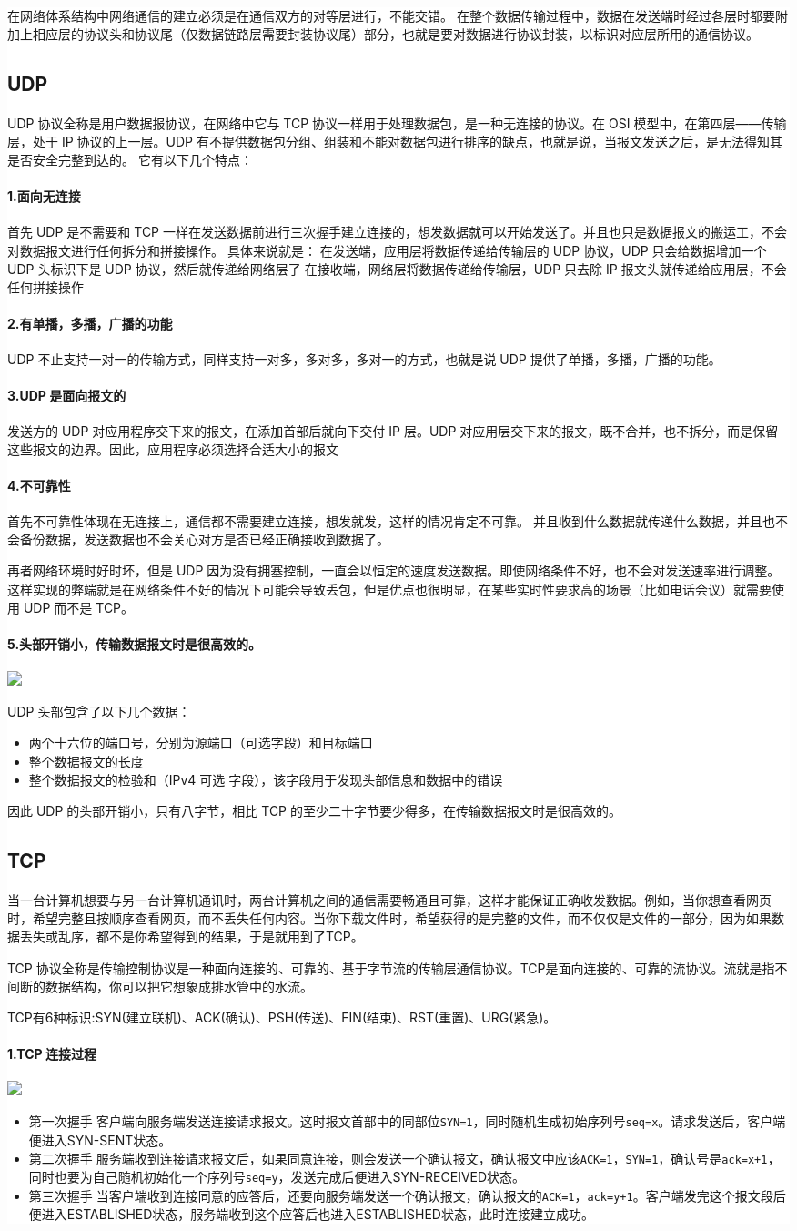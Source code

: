 在网络体系结构中网络通信的建立必须是在通信双方的对等层进行，不能交错。 在整个数据传输过程中，数据在发送端时经过各层时都要附加上相应层的协议头和协议尾（仅数据链路层需要封装协议尾）部分，也就是要对数据进行协议封装，以标识对应层所用的通信协议。
## UDP
UDP 协议全称是用户数据报协议，在网络中它与 TCP 协议一样用于处理数据包，是一种无连接的协议。在 OSI 模型中，在第四层——传输层，处于 IP 协议的上一层。UDP 有不提供数据包分组、组装和不能对数据包进行排序的缺点，也就是说，当报文发送之后，是无法得知其是否安全完整到达的。
它有以下几个特点：
#### 1.面向无连接
首先 UDP 是不需要和 TCP 一样在发送数据前进行三次握手建立连接的，想发数据就可以开始发送了。并且也只是数据报文的搬运工，不会对数据报文进行任何拆分和拼接操作。
具体来说就是：
在发送端，应用层将数据传递给传输层的 UDP 协议，UDP 只会给数据增加一个 UDP 头标识下是 UDP 协议，然后就传递给网络层了
在接收端，网络层将数据传递给传输层，UDP 只去除 IP 报文头就传递给应用层，不会任何拼接操作
#### 2.有单播，多播，广播的功能
UDP 不止支持一对一的传输方式，同样支持一对多，多对多，多对一的方式，也就是说 UDP 提供了单播，多播，广播的功能。
#### 3.UDP 是面向报文的
发送方的 UDP 对应用程序交下来的报文，在添加首部后就向下交付 IP 层。UDP 对应用层交下来的报文，既不合并，也不拆分，而是保留这些报文的边界。因此，应用程序必须选择合适大小的报文
#### 4.不可靠性
首先不可靠性体现在无连接上，通信都不需要建立连接，想发就发，这样的情况肯定不可靠。
并且收到什么数据就传递什么数据，并且也不会备份数据，发送数据也不会关心对方是否已经正确接收到数据了。

再者网络环境时好时坏，但是 UDP 因为没有拥塞控制，一直会以恒定的速度发送数据。即使网络条件不好，也不会对发送速率进行调整。这样实现的弊端就是在网络条件不好的情况下可能会导致丢包，但是优点也很明显，在某些实时性要求高的场景（比如电话会议）就需要使用 UDP 而不是 TCP。
#### 5.头部开销小，传输数据报文时是很高效的。

![](https://upload-images.jianshu.io/upload_images/3534846-e63b37caaefb493a?imageMogr2/auto-orient/strip%7CimageView2/2/w/1240)

UDP 头部包含了以下几个数据：
* 两个十六位的端口号，分别为源端口（可选字段）和目标端口
* 整个数据报文的长度
* 整个数据报文的检验和（IPv4 可选 字段），该字段用于发现头部信息和数据中的错误

因此 UDP 的头部开销小，只有八字节，相比 TCP 的至少二十字节要少得多，在传输数据报文时是很高效的。
## TCP
当一台计算机想要与另一台计算机通讯时，两台计算机之间的通信需要畅通且可靠，这样才能保证正确收发数据。例如，当你想查看网页时，希望完整且按顺序查看网页，而不丢失任何内容。当你下载文件时，希望获得的是完整的文件，而不仅仅是文件的一部分，因为如果数据丢失或乱序，都不是你希望得到的结果，于是就用到了TCP。

TCP 协议全称是传输控制协议是一种面向连接的、可靠的、基于字节流的传输层通信协议。TCP是面向连接的、可靠的流协议。流就是指不间断的数据结构，你可以把它想象成排水管中的水流。

TCP有6种标识:SYN(建立联机)、ACK(确认)、PSH(传送)、FIN(结束)、RST(重置)、URG(紧急)。
#### 1.TCP 连接过程
![](https://upload-images.jianshu.io/upload_images/3534846-461866ff3696796f.png?imageMogr2/auto-orient/strip%7CimageView2/2/w/1240)

* 第一次握手
客户端向服务端发送连接请求报文。这时报文首部中的同部位`SYN=1`，同时随机生成初始序列号`seq=x`。请求发送后，客户端便进入SYN-SENT状态。
* 第二次握手
服务端收到连接请求报文后，如果同意连接，则会发送一个确认报文，确认报文中应该`ACK=1`，`SYN=1`，确认号是`ack=x+1`，同时也要为自己随机初始化一个序列号`seq=y`，发送完成后便进入SYN-RECEIVED状态。
* 第三次握手
当客户端收到连接同意的应答后，还要向服务端发送一个确认报文，确认报文的`ACK=1`，`ack=y+1`。客户端发完这个报文段后便进入ESTABLISHED状态，服务端收到这个应答后也进入ESTABLISHED状态，此时连接建立成功。
